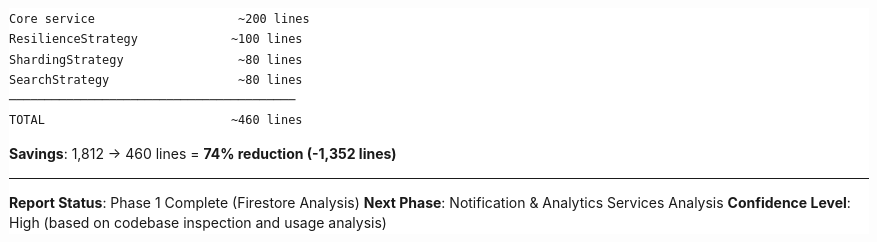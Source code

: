 ```
Core service                    ~200 lines
ResilienceStrategy             ~100 lines
ShardingStrategy                ~80 lines
SearchStrategy                  ~80 lines
────────────────────────────────────────
TOTAL                          ~460 lines
```

**Savings**: 1,812 → 460 lines = **74% reduction (-1,352 lines)**

---

**Report Status**: Phase 1 Complete (Firestore Analysis)
**Next Phase**: Notification & Analytics Services Analysis
**Confidence Level**: High (based on codebase inspection and usage analysis)

